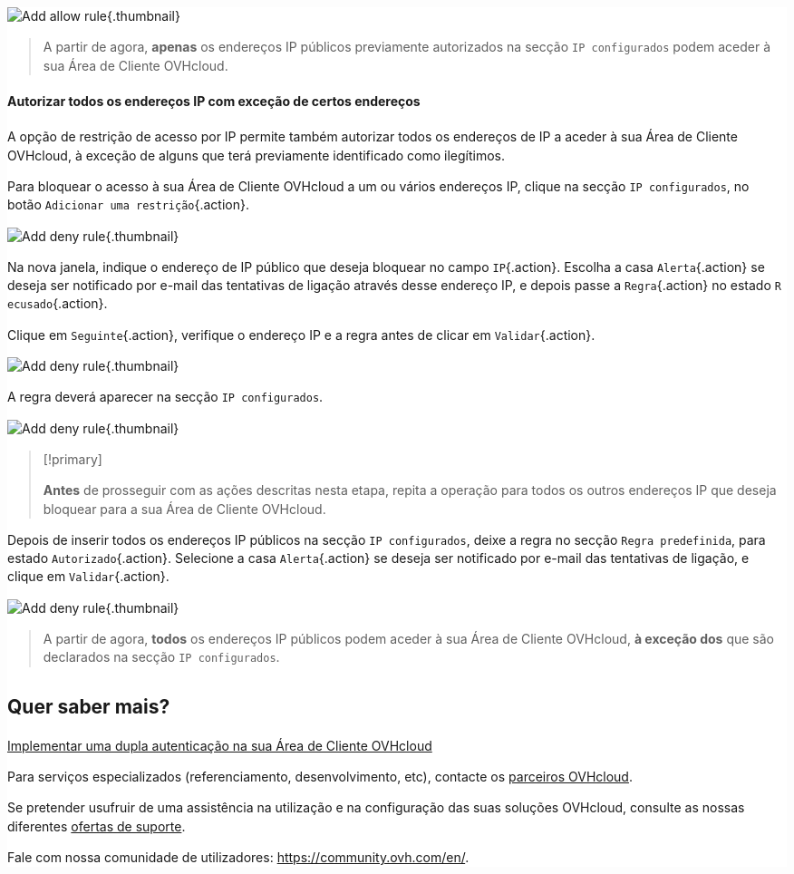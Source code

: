 ![Add allow rule](images/ip7.png){.thumbnail}

> A partir de agora, **apenas** os endereços IP públicos previamente autorizados na secção `IP configurados` podem aceder à sua Área de Cliente OVHcloud. 

#### Autorizar todos os endereços IP com exceção de certos endereços

A opção de restrição de acesso por IP permite também autorizar todos os endereços de IP a aceder à sua Área de Cliente OVHcloud, à exceção de alguns que terá previamente identificado como ilegítimos.

Para bloquear o acesso à sua Área de Cliente OVHcloud a um ou vários endereços IP, clique na secção `IP configurados`, no botão `Adicionar uma restrição`{.action}.

![Add deny rule](images/ip9.png){.thumbnail}

Na nova janela, indique o endereço de IP público que deseja bloquear no campo `IP`{.action}. Escolha a casa `Alerta`{.action} se deseja ser notificado por e-mail das tentativas de ligação através desse endereço IP, e depois passe a `Regra`{.action} no estado `Recusado`{.action}.

Clique em `Seguinte`{.action}, verifique o endereço IP e a regra antes de clicar em `Validar`{.action}.

![Add deny rule](images/ip10.png){.thumbnail}

A regra deverá aparecer na secção `IP configurados`.

![Add deny rule](images/ip11.png){.thumbnail}

> [!primary]
>
> **Antes** de prosseguir com as ações descritas nesta etapa, repita a operação para todos os outros endereços IP que deseja bloquear para a sua Área de Cliente OVHcloud.
>

Depois de inserir todos os endereços IP públicos na secção `IP configurados`, deixe a regra no secção `Regra predefinida`, para estado `Autorizado`{.action}. Selecione a casa `Alerta`{.action} se deseja ser notificado por e-mail das tentativas de ligação, e clique em `Validar`{.action}.

![Add deny rule](images/ip12.png){.thumbnail}

> A partir de agora, **todos** os endereços IP públicos podem aceder à sua Área de Cliente OVHcloud, **à exceção dos** que são declarados na secção `IP configurados`.

## Quer saber mais?

[Implementar uma dupla autenticação na sua Área de Cliente OVHcloud](/pages/account_and_service_management/account_information/secure-ovhcloud-account-with-2fa)

Para serviços especializados (referenciamento, desenvolvimento, etc), contacte os [parceiros OVHcloud](https://partner.ovhcloud.com/pt/directory/).

Se pretender usufruir de uma assistência na utilização e na configuração das suas soluções OVHcloud, consulte as nossas diferentes [ofertas de suporte](https://www.ovhcloud.com/pt/support-levels/).

Fale com nossa comunidade de utilizadores: <https://community.ovh.com/en/>. 
